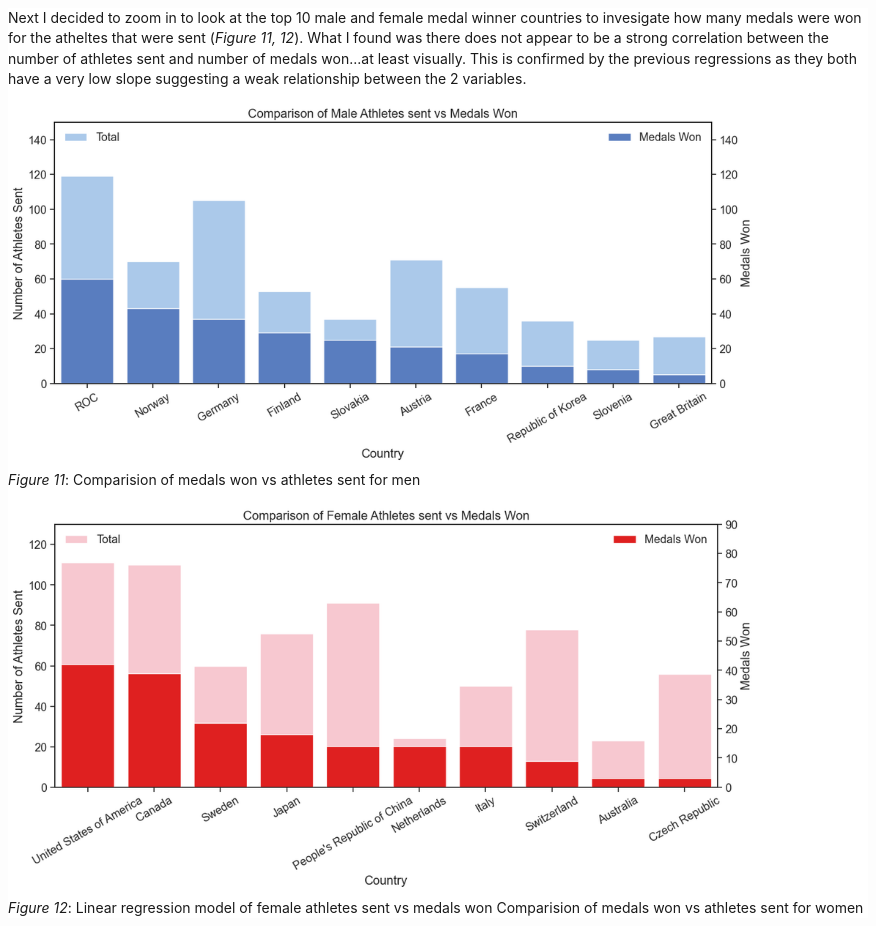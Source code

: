 Next I decided to zoom in to look at the top 10 male and female medal winner countries to invesigate how many medals were won for the atheltes that were sent (*Figure 11, 12*). What I found was there does not appear to be a strong correlation between the number of athletes sent and number of medals won...at least visually. This is confirmed by the previous regressions as they both have a very low slope suggesting a weak relationship between the 2 variables. 

<img src ="images/conan_figures/fig_11.png" width="750px" class="center"><br>
*Figure 11*: Comparision of medals won vs athletes sent for men

<img src ="images/conan_figures/fig_12.png" width="750px" class="center"><br>
*Figure 12*: Linear regression model of female athletes sent vs medals won
Comparision of medals won vs athletes sent for women
